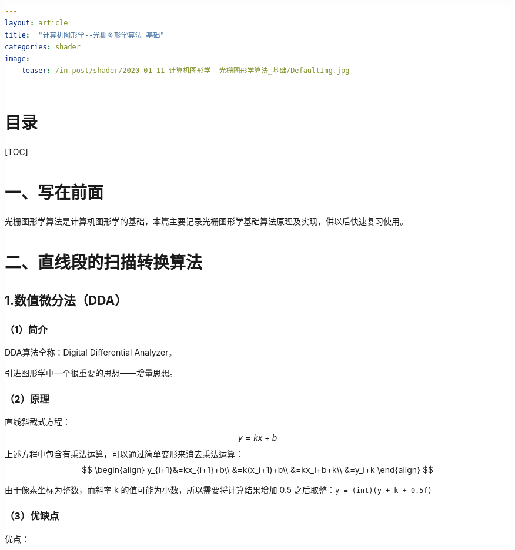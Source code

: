 ```yaml
---
layout: article
title:  "计算机图形学--光栅图形学算法_基础"
categories: shader
image:
    teaser: /in-post/shader/2020-01-11-计算机图形学--光栅图形学算法_基础/DefaultImg.jpg
---
```


# 目录

[TOC]

# 一、写在前面

光栅图形学算法是计算机图形学的基础，本篇主要记录光栅图形学基础算法原理及实现，供以后快速复习使用。

# 二、直线段的扫描转换算法

## 1.数值微分法（DDA）

### （1）简介

DDA算法全称：Digital Differential Analyzer。

引进图形学中一个很重要的思想——增量思想。

### （2）原理

直线斜截式方程：
$$
y=kx+b
$$
上述方程中包含有乘法运算，可以通过简单变形来消去乘法运算：
$$
\begin{align}
y_{i+1}&=kx_{i+1}+b\\
&=k(x_i+1)+b\\
&=kx_i+b+k\\
&=y_i+k
\end{align}
$$

由于像素坐标为整数，而斜率 k 的值可能为小数，所以需要将计算结果增加 0.5 之后取整：``y = (int)(y + k + 0.5f)``

### （3）优缺点

优点：

